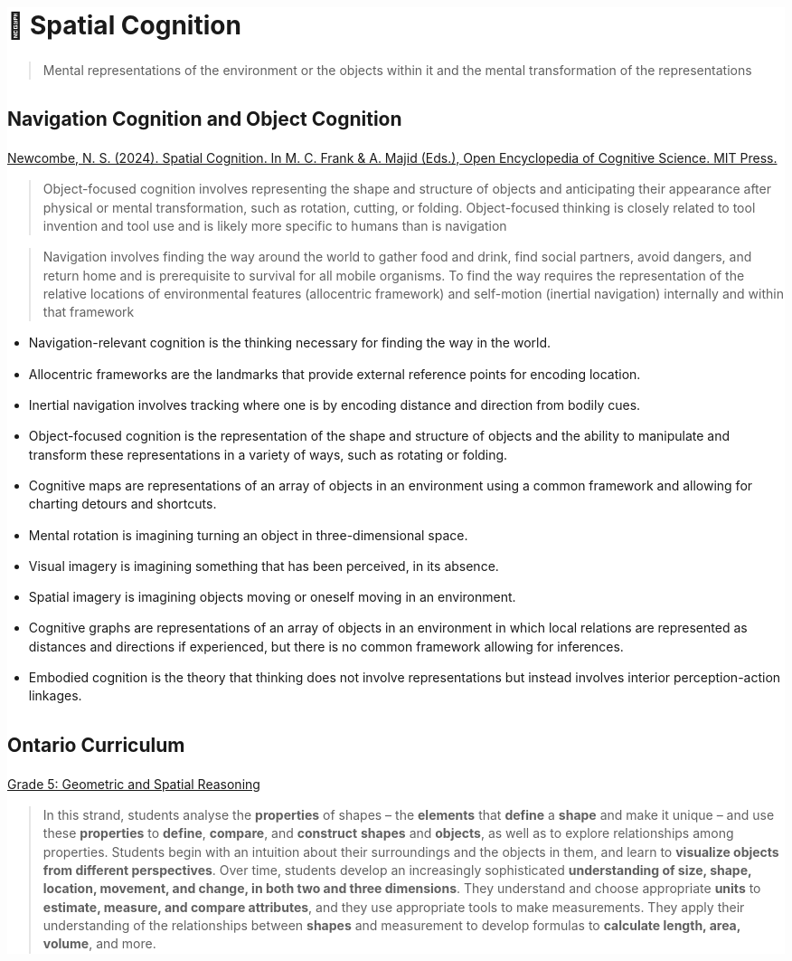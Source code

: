 # 💜 <neuro>Spatial Cognition</neuro>

> Mental representations of the environment or the objects within it and the mental transformation of the representations

## Navigation Cognition and Object Cognition

[Newcombe, N. S. (2024). Spatial Cognition. In M. C. Frank & A. Majid (Eds.), Open Encyclopedia of Cognitive Science. MIT Press.](https://doi.org/10.21428/e2759450.f1b0237e)

> Object-focused cognition involves representing the shape and structure of objects and anticipating their appearance after physical or mental transformation, such as rotation, cutting, or folding. Object-focused thinking is closely related to tool invention and tool use and is likely more specific to humans than is navigation

> Navigation involves finding the way around the world to gather food and drink, find social partners, avoid dangers, and return home and is prerequisite to survival for all mobile organisms. To find the way requires the representation of the relative locations of environmental features (allocentric framework) and self-motion (inertial navigation) internally and within that framework

- Navigation-relevant cognition is the thinking necessary for finding the way in the world.

- Allocentric frameworks are the landmarks that provide external reference points for encoding location.

- Inertial navigation involves tracking where one is by encoding distance and direction from bodily cues.

- Object-focused cognition is the representation of the shape and structure of objects and the ability to manipulate and transform these representations in a variety of ways, such as rotating or folding.

- Cognitive maps are representations of an array of objects in an environment using a common framework and allowing for charting detours and shortcuts.

- Mental rotation is imagining turning an object in three-dimensional space.

- Visual imagery is imagining something that has been perceived, in its absence.

- Spatial imagery is imagining objects moving or oneself moving in an environment.

- Cognitive graphs are representations of an array of objects in an environment in which local relations are represented as distances and directions if experienced, but there is no common framework allowing for inferences.

- Embodied cognition is the theory that thinking does not involve representations but instead involves interior perception-action linkages.

## Ontario Curriculum

[Grade 5: Geometric and Spatial Reasoning](https://www.dcp.edu.gov.on.ca/en/curriculum/elementary-mathematics/grades/g5-math/strand-e/e1)

> In this strand, students analyse the **properties** of shapes – the **elements** that **define** a **shape** and make it unique – and use these **properties** to **define**, **compare**, and **construct** **shapes** and **objects**, as well as to explore relationships among properties. Students begin with an intuition about their surroundings and the objects in them, and learn to **visualize objects from different perspectives**. Over time, students develop an increasingly sophisticated **understanding of size, shape, location, movement, and change, in both two and three dimensions**. They understand and choose appropriate **units** to **estimate, measure, and compare attributes**, and they use appropriate tools to make measurements. They apply their understanding of the relationships between **shapes** and measurement to develop formulas to **calculate length, area, volume**, and more.
